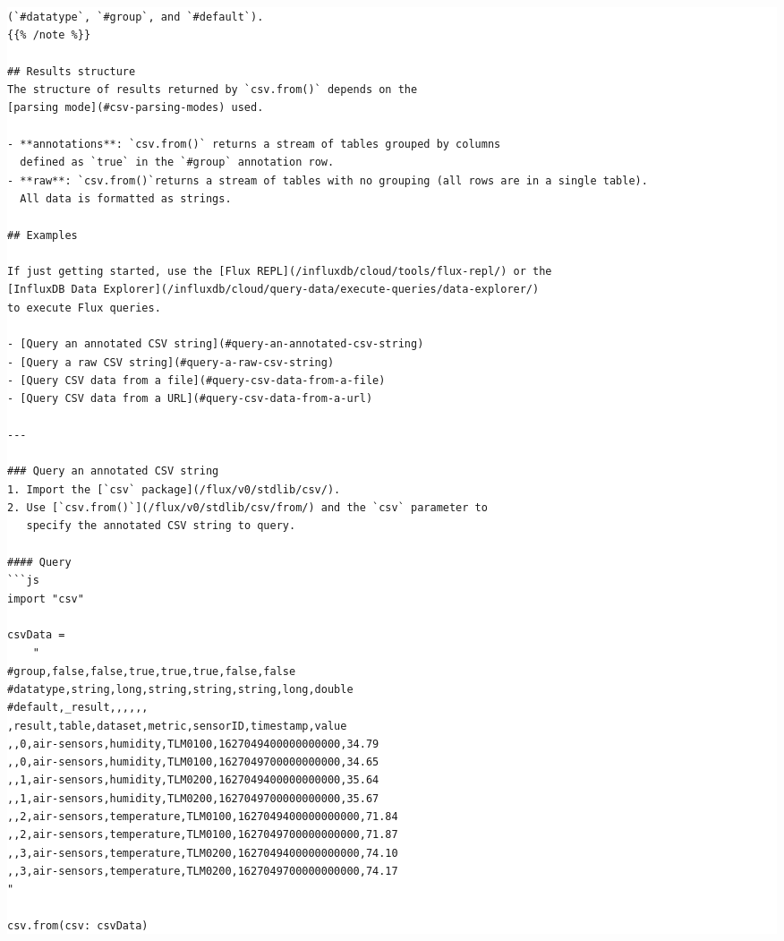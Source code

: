 ```
(`#datatype`, `#group`, and `#default`).
{{% /note %}}

## Results structure
The structure of results returned by `csv.from()` depends on the
[parsing mode](#csv-parsing-modes) used.

- **annotations**: `csv.from()` returns a stream of tables grouped by columns
  defined as `true` in the `#group` annotation row.
- **raw**: `csv.from()`returns a stream of tables with no grouping (all rows are in a single table).
  All data is formatted as strings.

## Examples

If just getting started, use the [Flux REPL](/influxdb/cloud/tools/flux-repl/) or the
[InfluxDB Data Explorer](/influxdb/cloud/query-data/execute-queries/data-explorer/)
to execute Flux queries.

- [Query an annotated CSV string](#query-an-annotated-csv-string)
- [Query a raw CSV string](#query-a-raw-csv-string)
- [Query CSV data from a file](#query-csv-data-from-a-file)
- [Query CSV data from a URL](#query-csv-data-from-a-url)

---

### Query an annotated CSV string
1. Import the [`csv` package](/flux/v0/stdlib/csv/).
2. Use [`csv.from()`](/flux/v0/stdlib/csv/from/) and the `csv` parameter to
   specify the annotated CSV string to query.

#### Query
```js
import "csv"

csvData =
    "
#group,false,false,true,true,true,false,false
#datatype,string,long,string,string,string,long,double
#default,_result,,,,,,
,result,table,dataset,metric,sensorID,timestamp,value
,,0,air-sensors,humidity,TLM0100,1627049400000000000,34.79
,,0,air-sensors,humidity,TLM0100,1627049700000000000,34.65
,,1,air-sensors,humidity,TLM0200,1627049400000000000,35.64
,,1,air-sensors,humidity,TLM0200,1627049700000000000,35.67
,,2,air-sensors,temperature,TLM0100,1627049400000000000,71.84
,,2,air-sensors,temperature,TLM0100,1627049700000000000,71.87
,,3,air-sensors,temperature,TLM0200,1627049400000000000,74.10
,,3,air-sensors,temperature,TLM0200,1627049700000000000,74.17
"

csv.from(csv: csvData)
```
